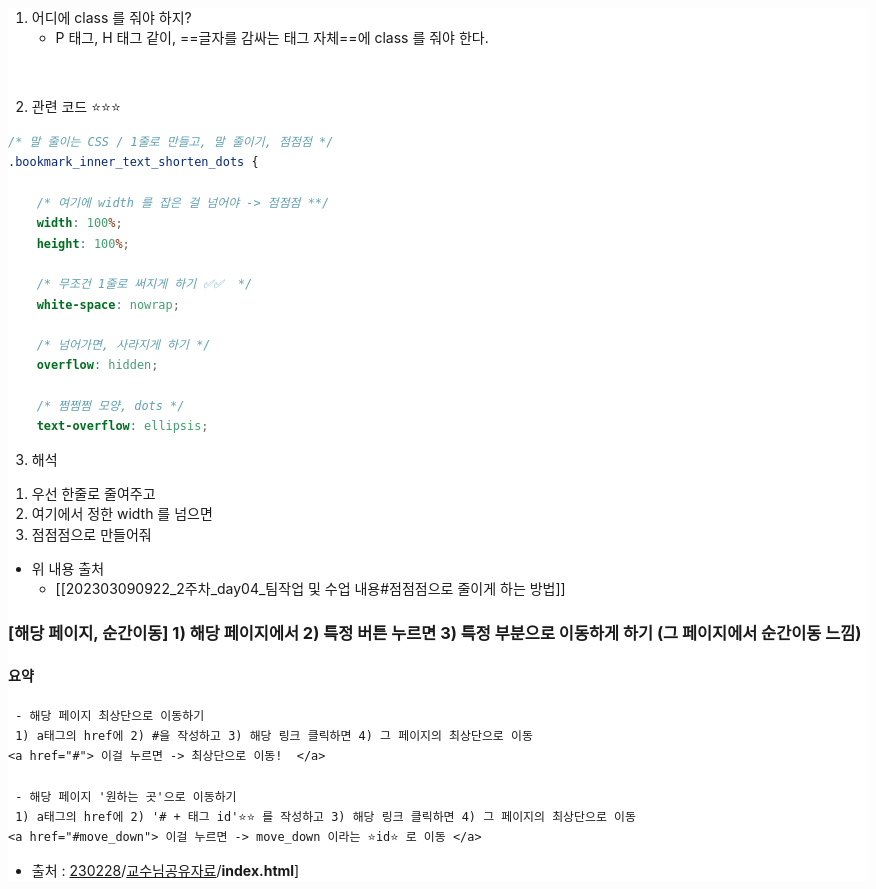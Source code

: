1. 어디에 class 를 줘야 하지? 
	- P 태그, H 태그 같이, ==글자를 감싸는 태그 자체==에 class 를 줘야 한다. 

<br>

2. 관련 코드 ⭐⭐⭐ 
``` css
/* 말 줄이는 CSS / 1줄로 만들고, 말 줄이기, 점점점 */
.bookmark_inner_text_shorten_dots {

	/* 여기에 width 를 잡은 걸 넘어야 -> 점점점 **/
    width: 100%;
    height: 100%;

    /* 무조건 1줄로 써지게 하기 ✅✅  */
    white-space: nowrap;
    
    /* 넘어가면, 사라지게 하기 */
    overflow: hidden;

	/* 쩜쩜쩜 모양, dots */
    text-overflow: ellipsis;

```

3. 해석 
1) 우선 한줄로 줄여주고 
2) 여기에서 정한 width 를 넘으면 
3) 점점점으로 만들어줘


- 위 내용 출처 
	- [[202303090922_2주차_day04_팀작업 및 수업 내용#점점점으로 줄이게 하는 방법]]






### [해당 페이지, 순간이동] 1) 해당 페이지에서 2) 특정 버튼 누르면 3) 특정 부분으로 이동하게 하기 (그 페이지에서 순간이동 느낌)


#### 요약 
```
 - 해당 페이지 최상단으로 이동하기 
 1) a태그의 href에 2) #을 작성하고 3) 해당 링크 클릭하면 4) 그 페이지의 최상단으로 이동 
<a href="#"> 이걸 누르면 -> 최상단으로 이동!  </a>

 - 해당 페이지 '원하는 곳'으로 이동하기 
 1) a태그의 href에 2) '# + 태그 id'⭐⭐ 를 작성하고 3) 해당 링크 클릭하면 4) 그 페이지의 최상단으로 이동 
<a href="#move_down"> 이걸 누르면 -> move_down 이라는 ⭐id⭐ 로 이동 </a>

```

- 출처 : [230228](https://github.com/JEONGDEOKJIN/230228)/[교수님공유자료](https://github.com/JEONGDEOKJIN/230228/tree/master/%EA%B5%90%EC%88%98%EB%8B%98%EA%B3%B5%EC%9C%A0%EC%9E%90%EB%A3%8C)/**index.html**]
